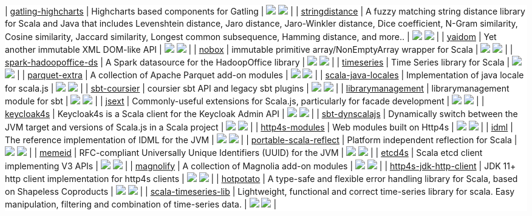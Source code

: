 | [gatling-highcharts](https://github.com/gatling/gatling-highcharts) | Highcharts based components for Gatling | ![](https://img.shields.io/github/stars/gatling/gatling-highcharts) ![](https://img.shields.io/github/last-commit/gatling/gatling-highcharts) |
| [stringdistance](https://github.com/vickumar1981/stringdistance) | A fuzzy matching string distance library for Scala and Java that includes Levenshtein distance, Jaro distance, Jaro-Winkler distance, Dice coefficient, N-Gram similarity, Cosine similarity, Jaccard similarity, Longest common subsequence, Hamming distance, and more.. | ![](https://img.shields.io/github/stars/vickumar1981/stringdistance) ![](https://img.shields.io/github/last-commit/vickumar1981/stringdistance) |
| [yaidom](https://github.com/dvreeze/yaidom) | Yet another immutable XML DOM-like API | ![](https://img.shields.io/github/stars/dvreeze/yaidom) ![](https://img.shields.io/github/last-commit/dvreeze/yaidom) |
| [nobox](https://github.com/xuwei-k/nobox) | immutable primitive array/NonEmptyArray wrapper for Scala | ![](https://img.shields.io/github/stars/xuwei-k/nobox) ![](https://img.shields.io/github/last-commit/xuwei-k/nobox) |
| [spark-hadoopoffice-ds](https://github.com/ZuInnoTe/spark-hadoopoffice-ds) |  A Spark datasource for the HadoopOffice library  | ![](https://img.shields.io/github/stars/ZuInnoTe/spark-hadoopoffice-ds) ![](https://img.shields.io/github/last-commit/ZuInnoTe/spark-hadoopoffice-ds) |
| [timeseries](https://github.com/carldata/timeseries) | Time Series library for Scala | ![](https://img.shields.io/github/stars/carldata/timeseries) ![](https://img.shields.io/github/last-commit/carldata/timeseries) |
| [parquet-extra](https://github.com/nevillelyh/parquet-extra) | A collection of Apache Parquet add-on modules | ![](https://img.shields.io/github/stars/nevillelyh/parquet-extra) ![](https://img.shields.io/github/last-commit/nevillelyh/parquet-extra) |
| [scala-java-locales](https://github.com/cquiroz/scala-java-locales) | Implementation of java locale for scala.js | ![](https://img.shields.io/github/stars/cquiroz/scala-java-locales) ![](https://img.shields.io/github/last-commit/cquiroz/scala-java-locales) |
| [sbt-coursier](https://github.com/coursier/sbt-coursier) | coursier sbt API and legacy sbt plugins | ![](https://img.shields.io/github/stars/coursier/sbt-coursier) ![](https://img.shields.io/github/last-commit/coursier/sbt-coursier) |
| [librarymanagement](https://github.com/sbt/librarymanagement) | librarymanagement module for sbt | ![](https://img.shields.io/github/stars/sbt/librarymanagement) ![](https://img.shields.io/github/last-commit/sbt/librarymanagement) |
| [jsext](https://github.com/jducoeur/jsext) | Commonly-useful extensions for Scala.js, particularly for facade development | ![](https://img.shields.io/github/stars/jducoeur/jsext) ![](https://img.shields.io/github/last-commit/jducoeur/jsext) |
| [keycloak4s](https://github.com/fullfacing/keycloak4s) | Keycloak4s is a Scala client for the Keycloak Admin API | ![](https://img.shields.io/github/stars/fullfacing/keycloak4s) ![](https://img.shields.io/github/last-commit/fullfacing/keycloak4s) |
| [sbt-dynscalajs](https://github.com/sjrd/sbt-dynscalajs) | Dynamically switch between the JVM target and versions of Scala.js in a Scala project | ![](https://img.shields.io/github/stars/sjrd/sbt-dynscalajs) ![](https://img.shields.io/github/last-commit/sjrd/sbt-dynscalajs) |
| [http4s-modules](https://github.com/clovellytech/http4s-modules) | Web modules built on Http4s | ![](https://img.shields.io/github/stars/clovellytech/http4s-modules) ![](https://img.shields.io/github/last-commit/clovellytech/http4s-modules) |
| [idml](https://github.com/IDML/idml) | The reference implementation of IDML for the JVM | ![](https://img.shields.io/github/stars/IDML/idml) ![](https://img.shields.io/github/last-commit/IDML/idml) |
| [portable-scala-reflect](https://github.com/portable-scala/portable-scala-reflect) | Platform independent reflection for Scala | ![](https://img.shields.io/github/stars/portable-scala/portable-scala-reflect) ![](https://img.shields.io/github/last-commit/portable-scala/portable-scala-reflect) |
| [memeid](https://github.com/47degrees/memeid) | RFC-compliant Universally Unique Identifiers (UUID) for the JVM | ![](https://img.shields.io/github/stars/47degrees/memeid) ![](https://img.shields.io/github/last-commit/47degrees/memeid) |
| [etcd4s](https://github.com/mingchuno/etcd4s) | Scala etcd client implementing V3 APIs | ![](https://img.shields.io/github/stars/mingchuno/etcd4s) ![](https://img.shields.io/github/last-commit/mingchuno/etcd4s) |
| [magnolify](https://github.com/spotify/magnolify) | A collection of Magnolia add-on modules | ![](https://img.shields.io/github/stars/spotify/magnolify) ![](https://img.shields.io/github/last-commit/spotify/magnolify) |
| [http4s-jdk-http-client](https://github.com/http4s/http4s-jdk-http-client) | JDK 11+ http client implementation for http4s clients | ![](https://img.shields.io/github/stars/http4s/http4s-jdk-http-client) ![](https://img.shields.io/github/last-commit/http4s/http4s-jdk-http-client) |
| [hotpotato](https://github.com/jatcwang/hotpotato) | A type-safe and flexible error handling library for Scala, based on Shapeless Coproducts | ![](https://img.shields.io/github/stars/jatcwang/hotpotato) ![](https://img.shields.io/github/last-commit/jatcwang/hotpotato) |
| [scala-timeseries-lib](https://github.com/Sqooba/scala-timeseries-lib) | Lightweight, functional and correct time-series library for scala. Easy manipulation, filtering and combination of time-series data. | ![](https://img.shields.io/github/stars/Sqooba/scala-timeseries-lib) ![](https://img.shields.io/github/last-commit/Sqooba/scala-timeseries-lib) |